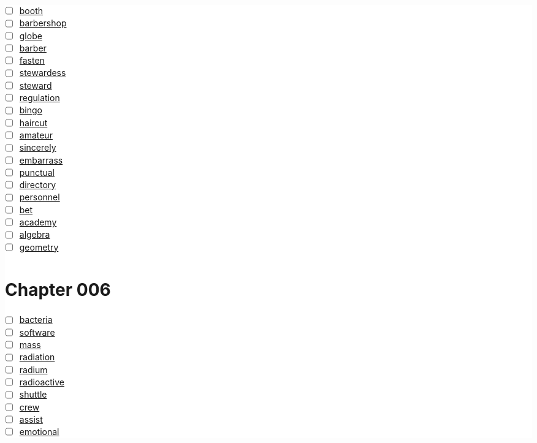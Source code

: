 - [ ] [booth](https://github.com/Tdahuyou/yuque-public/blob/qwerty-learner-tools/dict/BeiShiGaoZhong_7/booth.md)
- [ ] [barbershop](https://github.com/Tdahuyou/yuque-public/blob/qwerty-learner-tools/dict/BeiShiGaoZhong_7/barbershop.md)
- [ ] [globe](https://github.com/Tdahuyou/yuque-public/blob/qwerty-learner-tools/dict/BeiShiGaoZhong_7/globe.md)
- [ ] [barber](https://github.com/Tdahuyou/yuque-public/blob/qwerty-learner-tools/dict/BeiShiGaoZhong_7/barber.md)
- [ ] [fasten](https://github.com/Tdahuyou/yuque-public/blob/qwerty-learner-tools/dict/BeiShiGaoZhong_7/fasten.md)
- [ ] [stewardess](https://github.com/Tdahuyou/yuque-public/blob/qwerty-learner-tools/dict/BeiShiGaoZhong_7/stewardess.md)
- [ ] [steward](https://github.com/Tdahuyou/yuque-public/blob/qwerty-learner-tools/dict/BeiShiGaoZhong_7/steward.md)
- [ ] [regulation](https://github.com/Tdahuyou/yuque-public/blob/qwerty-learner-tools/dict/BeiShiGaoZhong_7/regulation.md)
- [ ] [bingo](https://github.com/Tdahuyou/yuque-public/blob/qwerty-learner-tools/dict/BeiShiGaoZhong_7/bingo.md)
- [ ] [haircut](https://github.com/Tdahuyou/yuque-public/blob/qwerty-learner-tools/dict/BeiShiGaoZhong_7/haircut.md)
- [ ] [amateur](https://github.com/Tdahuyou/yuque-public/blob/qwerty-learner-tools/dict/BeiShiGaoZhong_7/amateur.md)
- [ ] [sincerely](https://github.com/Tdahuyou/yuque-public/blob/qwerty-learner-tools/dict/BeiShiGaoZhong_7/sincerely.md)
- [ ] [embarrass](https://github.com/Tdahuyou/yuque-public/blob/qwerty-learner-tools/dict/BeiShiGaoZhong_7/embarrass.md)
- [ ] [punctual](https://github.com/Tdahuyou/yuque-public/blob/qwerty-learner-tools/dict/BeiShiGaoZhong_7/punctual.md)
- [ ] [directory](https://github.com/Tdahuyou/yuque-public/blob/qwerty-learner-tools/dict/BeiShiGaoZhong_7/directory.md)
- [ ] [personnel](https://github.com/Tdahuyou/yuque-public/blob/qwerty-learner-tools/dict/BeiShiGaoZhong_7/personnel.md)
- [ ] [bet](https://github.com/Tdahuyou/yuque-public/blob/qwerty-learner-tools/dict/BeiShiGaoZhong_7/bet.md)
- [ ] [academy](https://github.com/Tdahuyou/yuque-public/blob/qwerty-learner-tools/dict/BeiShiGaoZhong_7/academy.md)
- [ ] [algebra](https://github.com/Tdahuyou/yuque-public/blob/qwerty-learner-tools/dict/BeiShiGaoZhong_7/algebra.md)
- [ ] [geometry](https://github.com/Tdahuyou/yuque-public/blob/qwerty-learner-tools/dict/BeiShiGaoZhong_7/geometry.md)

# Chapter 006

- [ ] [bacteria](https://github.com/Tdahuyou/yuque-public/blob/qwerty-learner-tools/dict/BeiShiGaoZhong_7/bacteria.md)
- [ ] [software](https://github.com/Tdahuyou/yuque-public/blob/qwerty-learner-tools/dict/BeiShiGaoZhong_7/software.md)
- [ ] [mass](https://github.com/Tdahuyou/yuque-public/blob/qwerty-learner-tools/dict/BeiShiGaoZhong_7/mass.md)
- [ ] [radiation](https://github.com/Tdahuyou/yuque-public/blob/qwerty-learner-tools/dict/BeiShiGaoZhong_7/radiation.md)
- [ ] [radium](https://github.com/Tdahuyou/yuque-public/blob/qwerty-learner-tools/dict/BeiShiGaoZhong_7/radium.md)
- [ ] [radioactive](https://github.com/Tdahuyou/yuque-public/blob/qwerty-learner-tools/dict/BeiShiGaoZhong_7/radioactive.md)
- [ ] [shuttle](https://github.com/Tdahuyou/yuque-public/blob/qwerty-learner-tools/dict/BeiShiGaoZhong_7/shuttle.md)
- [ ] [crew](https://github.com/Tdahuyou/yuque-public/blob/qwerty-learner-tools/dict/BeiShiGaoZhong_7/crew.md)
- [ ] [assist](https://github.com/Tdahuyou/yuque-public/blob/qwerty-learner-tools/dict/BeiShiGaoZhong_7/assist.md)
- [ ] [emotional](https://github.com/Tdahuyou/yuque-public/blob/qwerty-learner-tools/dict/BeiShiGaoZhong_7/emotional.md)